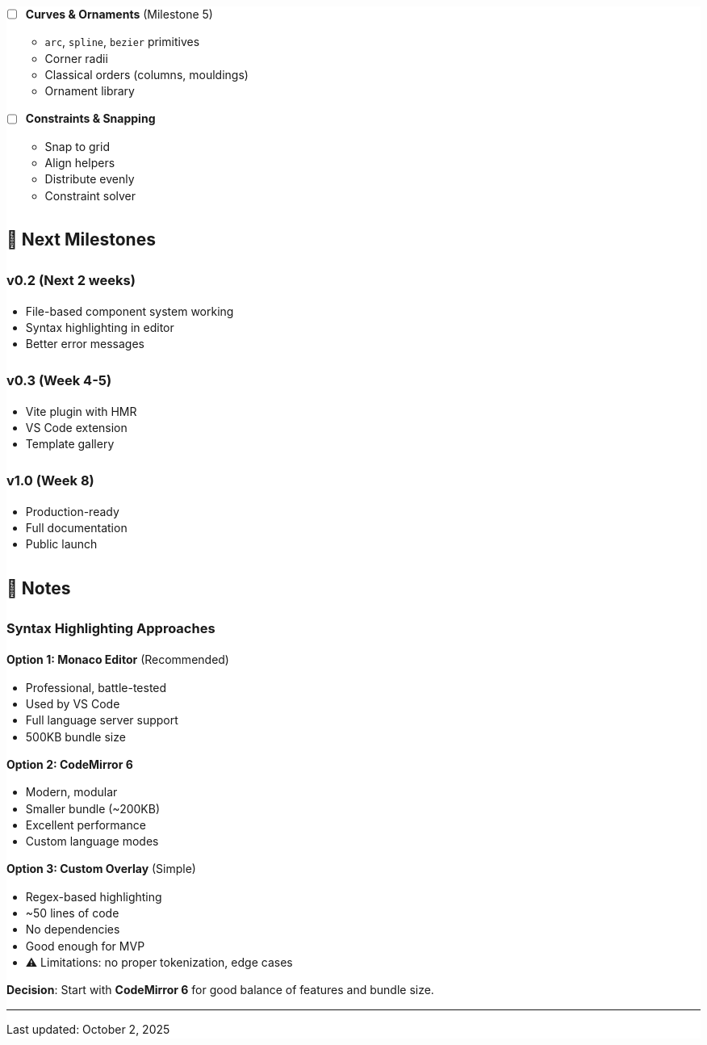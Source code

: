 - [ ] **Curves & Ornaments** (Milestone 5)
  - `arc`, `spline`, `bezier` primitives
  - Corner radii
  - Classical orders (columns, mouldings)
  - Ornament library

- [ ] **Constraints & Snapping**
  - Snap to grid
  - Align helpers
  - Distribute evenly
  - Constraint solver

## 🎯 Next Milestones

### v0.2 (Next 2 weeks)

- File-based component system working
- Syntax highlighting in editor
- Better error messages

### v0.3 (Week 4-5)

- Vite plugin with HMR
- VS Code extension
- Template gallery

### v1.0 (Week 8)

- Production-ready
- Full documentation
- Public launch

## 📝 Notes

### Syntax Highlighting Approaches

**Option 1: Monaco Editor** (Recommended)

- Professional, battle-tested
- Used by VS Code
- Full language server support
- 500KB bundle size

**Option 2: CodeMirror 6**

- Modern, modular
- Smaller bundle (~200KB)
- Excellent performance
- Custom language modes

**Option 3: Custom Overlay** (Simple)

- Regex-based highlighting
- ~50 lines of code
- No dependencies
- Good enough for MVP
- ⚠️ Limitations: no proper tokenization, edge cases

**Decision**: Start with **CodeMirror 6** for good balance of features and bundle size.

---

Last updated: October 2, 2025
